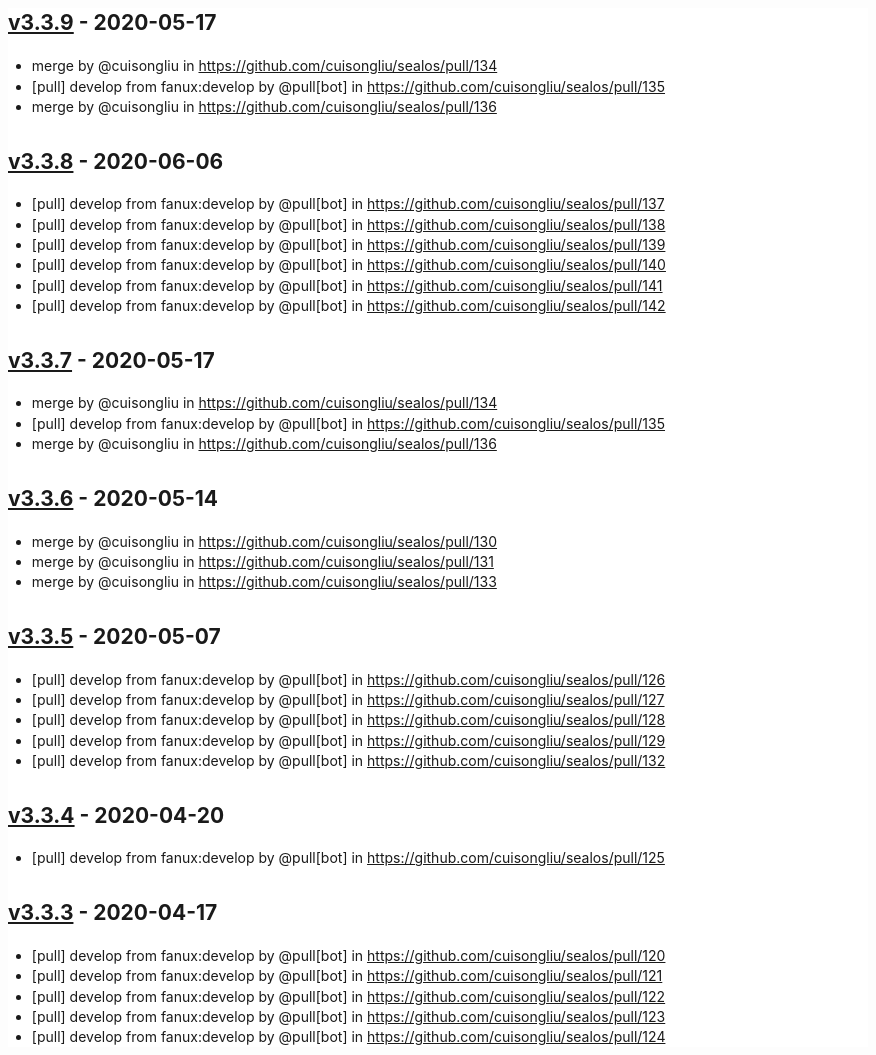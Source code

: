 ## [v3.3.9](https://github.com/cuisongliu/sealos/compare/v3.3.6...v3.3.9) - 2020-05-17
- merge by @cuisongliu in https://github.com/cuisongliu/sealos/pull/134
- [pull] develop from fanux:develop by @pull[bot] in https://github.com/cuisongliu/sealos/pull/135
- merge by @cuisongliu in https://github.com/cuisongliu/sealos/pull/136

## [v3.3.8](https://github.com/cuisongliu/sealos/compare/v3.3.9...v3.3.8) - 2020-06-06
- [pull] develop from fanux:develop by @pull[bot] in https://github.com/cuisongliu/sealos/pull/137
- [pull] develop from fanux:develop by @pull[bot] in https://github.com/cuisongliu/sealos/pull/138
- [pull] develop from fanux:develop by @pull[bot] in https://github.com/cuisongliu/sealos/pull/139
- [pull] develop from fanux:develop by @pull[bot] in https://github.com/cuisongliu/sealos/pull/140
- [pull] develop from fanux:develop by @pull[bot] in https://github.com/cuisongliu/sealos/pull/141
- [pull] develop from fanux:develop by @pull[bot] in https://github.com/cuisongliu/sealos/pull/142

## [v3.3.7](https://github.com/cuisongliu/sealos/compare/v3.3.6...v3.3.7) - 2020-05-17
- merge by @cuisongliu in https://github.com/cuisongliu/sealos/pull/134
- [pull] develop from fanux:develop by @pull[bot] in https://github.com/cuisongliu/sealos/pull/135
- merge by @cuisongliu in https://github.com/cuisongliu/sealos/pull/136

## [v3.3.6](https://github.com/cuisongliu/sealos/compare/v3.3.5...v3.3.6) - 2020-05-14
- merge by @cuisongliu in https://github.com/cuisongliu/sealos/pull/130
- merge by @cuisongliu in https://github.com/cuisongliu/sealos/pull/131
- merge by @cuisongliu in https://github.com/cuisongliu/sealos/pull/133

## [v3.3.5](https://github.com/cuisongliu/sealos/compare/v3.3.4...v3.3.5) - 2020-05-07
- [pull] develop from fanux:develop by @pull[bot] in https://github.com/cuisongliu/sealos/pull/126
- [pull] develop from fanux:develop by @pull[bot] in https://github.com/cuisongliu/sealos/pull/127
- [pull] develop from fanux:develop by @pull[bot] in https://github.com/cuisongliu/sealos/pull/128
- [pull] develop from fanux:develop by @pull[bot] in https://github.com/cuisongliu/sealos/pull/129
- [pull] develop from fanux:develop by @pull[bot] in https://github.com/cuisongliu/sealos/pull/132

## [v3.3.4](https://github.com/cuisongliu/sealos/compare/v3.3.3...v3.3.4) - 2020-04-20
- [pull] develop from fanux:develop by @pull[bot] in https://github.com/cuisongliu/sealos/pull/125

## [v3.3.3](https://github.com/cuisongliu/sealos/compare/v3.3.2...v3.3.3) - 2020-04-17
- [pull] develop from fanux:develop by @pull[bot] in https://github.com/cuisongliu/sealos/pull/120
- [pull] develop from fanux:develop by @pull[bot] in https://github.com/cuisongliu/sealos/pull/121
- [pull] develop from fanux:develop by @pull[bot] in https://github.com/cuisongliu/sealos/pull/122
- [pull] develop from fanux:develop by @pull[bot] in https://github.com/cuisongliu/sealos/pull/123
- [pull] develop from fanux:develop by @pull[bot] in https://github.com/cuisongliu/sealos/pull/124
